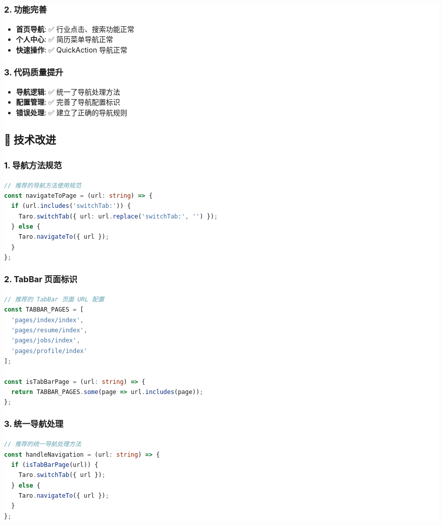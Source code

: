 ### 2. 功能完善
- **首页导航**: ✅ 行业点击、搜索功能正常
- **个人中心**: ✅ 简历菜单导航正常
- **快速操作**: ✅ QuickAction 导航正常

### 3. 代码质量提升
- **导航逻辑**: ✅ 统一了导航处理方法
- **配置管理**: ✅ 完善了导航配置标识
- **错误处理**: ✅ 建立了正确的导航规则

## 🎯 技术改进

### 1. 导航方法规范
```typescript
// 推荐的导航方法使用规范
const navigateToPage = (url: string) => {
  if (url.includes('switchTab:')) {
    Taro.switchTab({ url: url.replace('switchTab:', '') });
  } else {
    Taro.navigateTo({ url });
  }
};
```

### 2. TabBar 页面标识
```typescript
// 推荐的 TabBar 页面 URL 配置
const TABBAR_PAGES = [
  'pages/index/index',
  'pages/resume/index',
  'pages/jobs/index',
  'pages/profile/index'
];

const isTabBarPage = (url: string) => {
  return TABBAR_PAGES.some(page => url.includes(page));
};
```

### 3. 统一导航处理
```typescript
// 推荐的统一导航处理方法
const handleNavigation = (url: string) => {
  if (isTabBarPage(url)) {
    Taro.switchTab({ url });
  } else {
    Taro.navigateTo({ url });
  }
};
```
